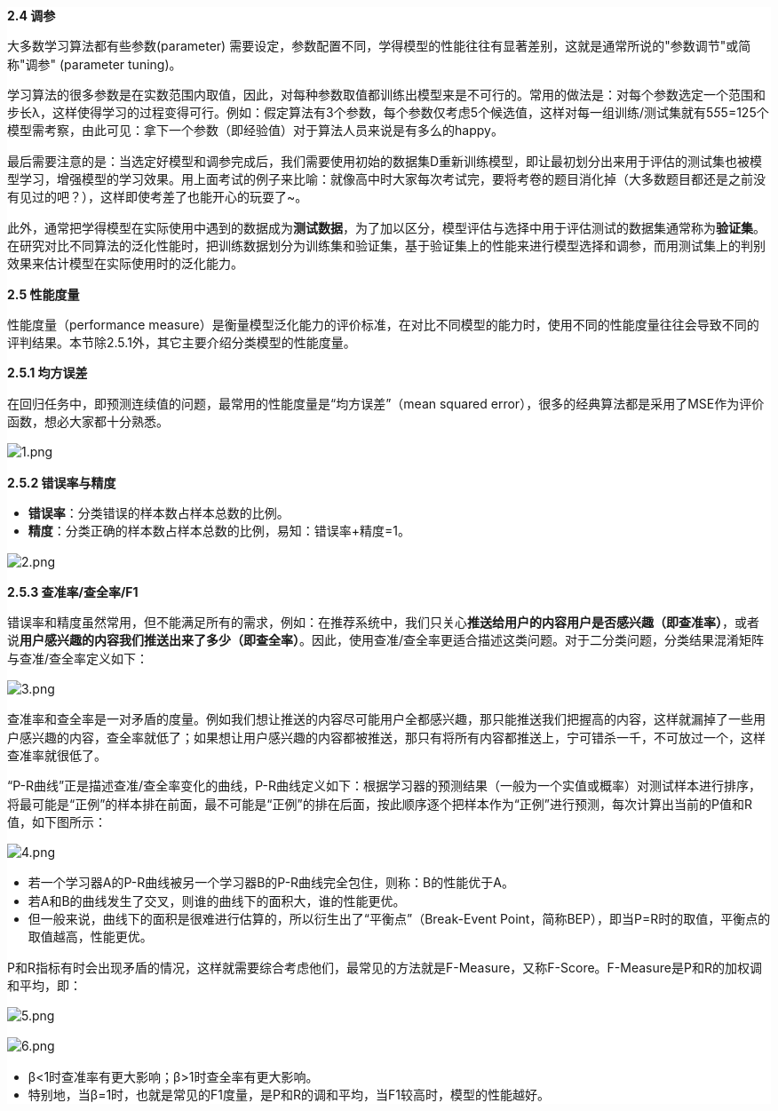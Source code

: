 **2.4 调参**

大多数学习算法都有些参数(parameter) 需要设定，参数配置不同，学得模型的性能往往有显著差别，这就是通常所说的"参数调节"或简称"调参" (parameter tuning)。

学习算法的很多参数是在实数范围内取值，因此，对每种参数取值都训练出模型来是不可行的。常用的做法是：对每个参数选定一个范围和步长λ，这样使得学习的过程变得可行。例如：假定算法有3个参数，每个参数仅考虑5个候选值，这样对每一组训练/测试集就有5*5*5=125个模型需考察，由此可见：拿下一个参数（即经验值）对于算法人员来说是有多么的happy。

最后需要注意的是：当选定好模型和调参完成后，我们需要使用初始的数据集D重新训练模型，即让最初划分出来用于评估的测试集也被模型学习，增强模型的学习效果。用上面考试的例子来比喻：就像高中时大家每次考试完，要将考卷的题目消化掉（大多数题目都还是之前没有见过的吧？），这样即使考差了也能开心的玩耍了~。

此外，通常把学得模型在实际使用中遇到的数据成为**测试数据**，为了加以区分，模型评估与选择中用于评估测试的数据集通常称为**验证集**。在研究对比不同算法的泛化性能时，把训练数据划分为训练集和验证集，基于验证集上的性能来进行模型选择和调参，而用测试集上的判别效果来估计模型在实际使用时的泛化能力。

**2.5 性能度量**

性能度量（performance measure）是衡量模型泛化能力的评价标准，在对比不同模型的能力时，使用不同的性能度量往往会导致不同的评判结果。本节除2.5.1外，其它主要介绍分类模型的性能度量。

**2.5.1 均方误差**

在回归任务中，即预测连续值的问题，最常用的性能度量是“均方误差”（mean squared error），很多的经典算法都是采用了MSE作为评价函数，想必大家都十分熟悉。

![1.png](https://i.loli.net/2018/10/17/5bc71daf76276.png)

**2.5.2 错误率与精度**

 - **错误率**：分类错误的样本数占样本总数的比例。
 - **精度**：分类正确的样本数占样本总数的比例，易知：错误率+精度=1。

![2.png](https://i.loli.net/2018/10/17/5bc71daf4c704.png)

**2.5.3 查准率/查全率/F1**

错误率和精度虽然常用，但不能满足所有的需求，例如：在推荐系统中，我们只关心**推送给用户的内容用户是否感兴趣（即查准率）**，或者说**用户感兴趣的内容我们推送出来了多少（即查全率）**。因此，使用查准/查全率更适合描述这类问题。对于二分类问题，分类结果混淆矩阵与查准/查全率定义如下：

![3.png](https://i.loli.net/2018/10/17/5bc71daf885a4.png)

查准率和查全率是一对矛盾的度量。例如我们想让推送的内容尽可能用户全都感兴趣，那只能推送我们把握高的内容，这样就漏掉了一些用户感兴趣的内容，查全率就低了；如果想让用户感兴趣的内容都被推送，那只有将所有内容都推送上，宁可错杀一千，不可放过一个，这样查准率就很低了。

“P-R曲线”正是描述查准/查全率变化的曲线，P-R曲线定义如下：根据学习器的预测结果（一般为一个实值或概率）对测试样本进行排序，将最可能是“正例”的样本排在前面，最不可能是“正例”的排在后面，按此顺序逐个把样本作为“正例”进行预测，每次计算出当前的P值和R值，如下图所示：

![4.png](https://i.loli.net/2018/10/17/5bc71dafc4411.png)

 - 若一个学习器A的P-R曲线被另一个学习器B的P-R曲线完全包住，则称：B的性能优于A。
 - 若A和B的曲线发生了交叉，则谁的曲线下的面积大，谁的性能更优。
 - 但一般来说，曲线下的面积是很难进行估算的，所以衍生出了“平衡点”（Break-Event Point，简称BEP），即当P=R时的取值，平衡点的取值越高，性能更优。

P和R指标有时会出现矛盾的情况，这样就需要综合考虑他们，最常见的方法就是F-Measure，又称F-Score。F-Measure是P和R的加权调和平均，即：

![5.png](https://i.loli.net/2018/10/17/5bc71daf40ff6.png)

![6.png](https://i.loli.net/2018/10/17/5bc71daf75407.png)

 - β<1时查准率有更大影响；β>1时查全率有更大影响。
 - 特别地，当β=1时，也就是常见的F1度量，是P和R的调和平均，当F1较高时，模型的性能越好。

